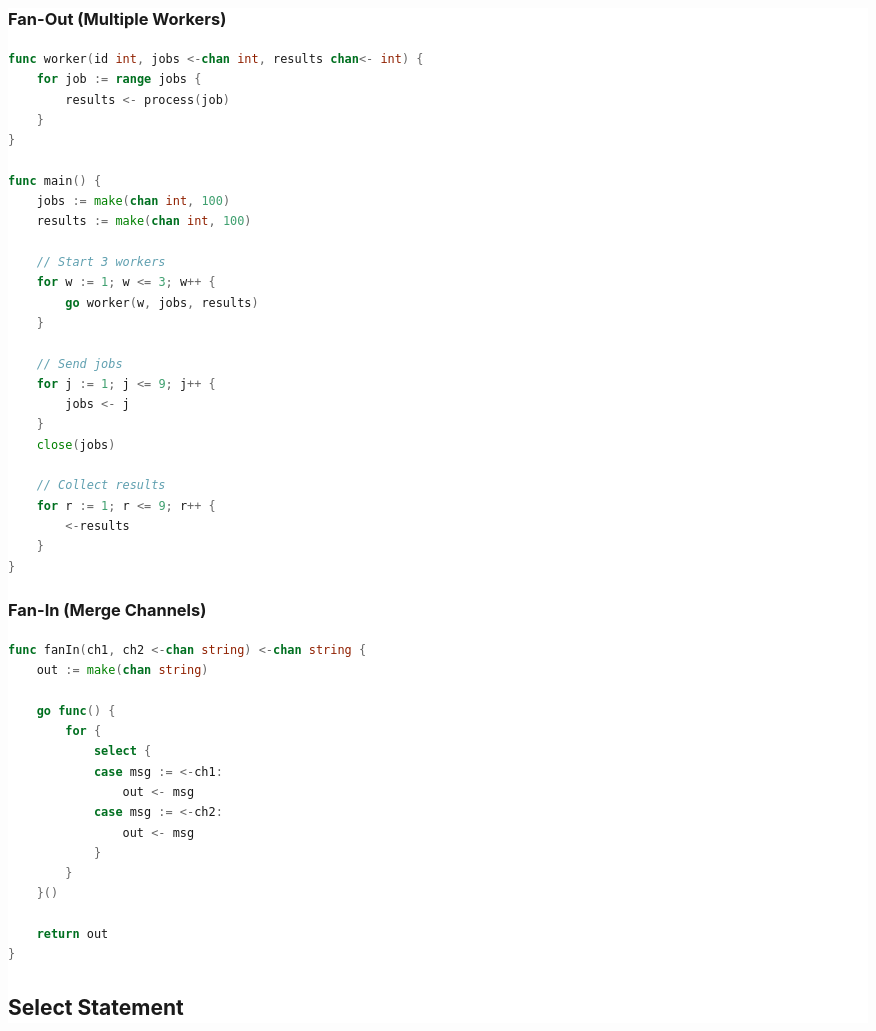 ### Fan-Out (Multiple Workers)
```go
func worker(id int, jobs <-chan int, results chan<- int) {
    for job := range jobs {
        results <- process(job)
    }
}

func main() {
    jobs := make(chan int, 100)
    results := make(chan int, 100)
    
    // Start 3 workers
    for w := 1; w <= 3; w++ {
        go worker(w, jobs, results)
    }
    
    // Send jobs
    for j := 1; j <= 9; j++ {
        jobs <- j
    }
    close(jobs)
    
    // Collect results
    for r := 1; r <= 9; r++ {
        <-results
    }
}
```

### Fan-In (Merge Channels)
```go
func fanIn(ch1, ch2 <-chan string) <-chan string {
    out := make(chan string)
    
    go func() {
        for {
            select {
            case msg := <-ch1:
                out <- msg
            case msg := <-ch2:
                out <- msg
            }
        }
    }()
    
    return out
}
```

## Select Statement
